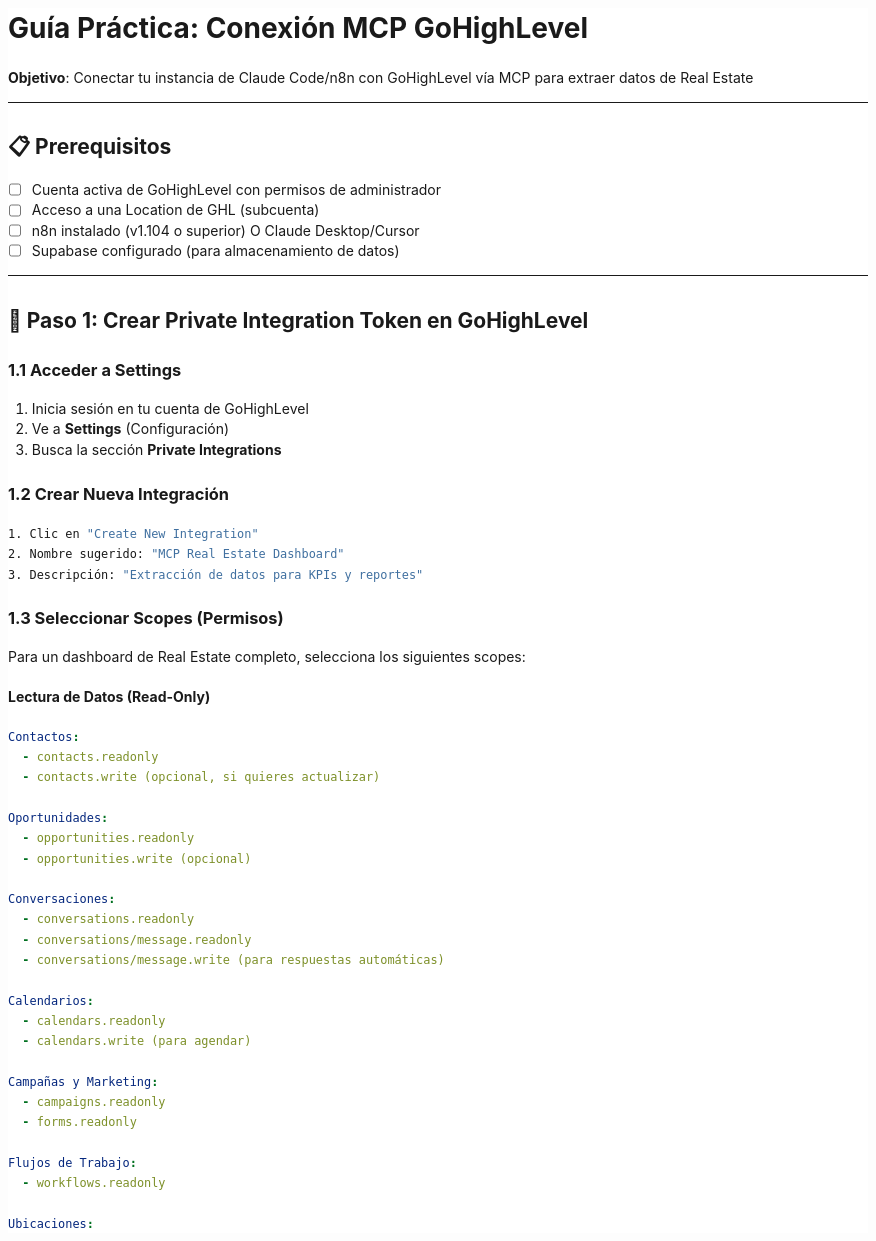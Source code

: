 # Guía Práctica: Conexión MCP GoHighLevel

**Objetivo**: Conectar tu instancia de Claude Code/n8n con GoHighLevel vía MCP para extraer datos de Real Estate

---

## 📋 Prerequisitos

- [ ] Cuenta activa de GoHighLevel con permisos de administrador
- [ ] Acceso a una Location de GHL (subcuenta)
- [ ] n8n instalado (v1.104 o superior) O Claude Desktop/Cursor
- [ ] Supabase configurado (para almacenamiento de datos)

---

## 🔐 Paso 1: Crear Private Integration Token en GoHighLevel

### 1.1 Acceder a Settings

1. Inicia sesión en tu cuenta de GoHighLevel
2. Ve a **Settings** (Configuración)
3. Busca la sección **Private Integrations**

### 1.2 Crear Nueva Integración

```bash
1. Clic en "Create New Integration"
2. Nombre sugerido: "MCP Real Estate Dashboard"
3. Descripción: "Extracción de datos para KPIs y reportes"
```

### 1.3 Seleccionar Scopes (Permisos)

Para un dashboard de Real Estate completo, selecciona los siguientes scopes:

#### **Lectura de Datos (Read-Only)**
```yaml
Contactos:
  - contacts.readonly
  - contacts.write (opcional, si quieres actualizar)

Oportunidades:
  - opportunities.readonly
  - opportunities.write (opcional)

Conversaciones:
  - conversations.readonly
  - conversations/message.readonly
  - conversations/message.write (para respuestas automáticas)

Calendarios:
  - calendars.readonly
  - calendars.write (para agendar)

Campañas y Marketing:
  - campaigns.readonly
  - forms.readonly

Flujos de Trabajo:
  - workflows.readonly

Ubicaciones:
```